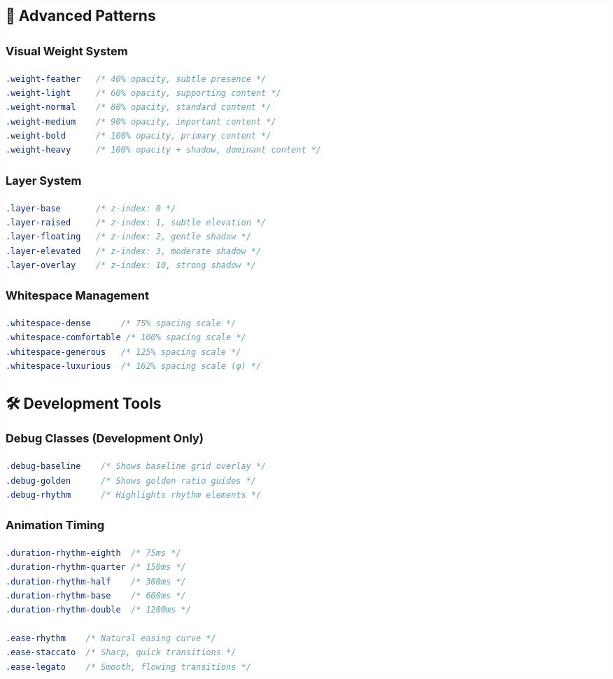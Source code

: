 ## 🎨 Advanced Patterns

### Visual Weight System
```css
.weight-feather   /* 40% opacity, subtle presence */
.weight-light     /* 60% opacity, supporting content */
.weight-normal    /* 80% opacity, standard content */
.weight-medium    /* 90% opacity, important content */
.weight-bold      /* 100% opacity, primary content */
.weight-heavy     /* 100% opacity + shadow, dominant content */
```

### Layer System
```css
.layer-base       /* z-index: 0 */
.layer-raised     /* z-index: 1, subtle elevation */
.layer-floating   /* z-index: 2, gentle shadow */
.layer-elevated   /* z-index: 3, moderate shadow */
.layer-overlay    /* z-index: 10, strong shadow */
```

### Whitespace Management
```css
.whitespace-dense      /* 75% spacing scale */
.whitespace-comfortable /* 100% spacing scale */
.whitespace-generous   /* 125% spacing scale */
.whitespace-luxurious  /* 162% spacing scale (φ) */
```

## 🛠️ Development Tools

### Debug Classes (Development Only)
```css
.debug-baseline    /* Shows baseline grid overlay */
.debug-golden      /* Shows golden ratio guides */
.debug-rhythm      /* Highlights rhythm elements */
```

### Animation Timing
```css
.duration-rhythm-eighth  /* 75ms */
.duration-rhythm-quarter /* 150ms */
.duration-rhythm-half    /* 300ms */
.duration-rhythm-base    /* 600ms */
.duration-rhythm-double  /* 1200ms */

.ease-rhythm    /* Natural easing curve */
.ease-staccato  /* Sharp, quick transitions */
.ease-legato    /* Smooth, flowing transitions */
```
